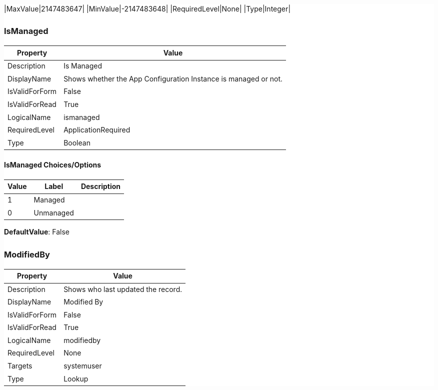 |MaxValue|2147483647|
|MinValue|-2147483648|
|RequiredLevel|None|
|Type|Integer|


### <a name="BKMK_IsManaged"></a> IsManaged

|Property|Value|
|--------|-----|
|Description|Is Managed|
|DisplayName|Shows whether the App Configuration Instance is managed or not.|
|IsValidForForm|False|
|IsValidForRead|True|
|LogicalName|ismanaged|
|RequiredLevel|ApplicationRequired|
|Type|Boolean|

#### IsManaged Choices/Options

|Value|Label|Description|
|-----|-----|--------|
|1|Managed|
|0|Unmanaged|

**DefaultValue**: False



### <a name="BKMK_ModifiedBy"></a> ModifiedBy

|Property|Value|
|--------|-----|
|Description|Shows who last updated the record.|
|DisplayName|Modified By|
|IsValidForForm|False|
|IsValidForRead|True|
|LogicalName|modifiedby|
|RequiredLevel|None|
|Targets|systemuser|
|Type|Lookup|
